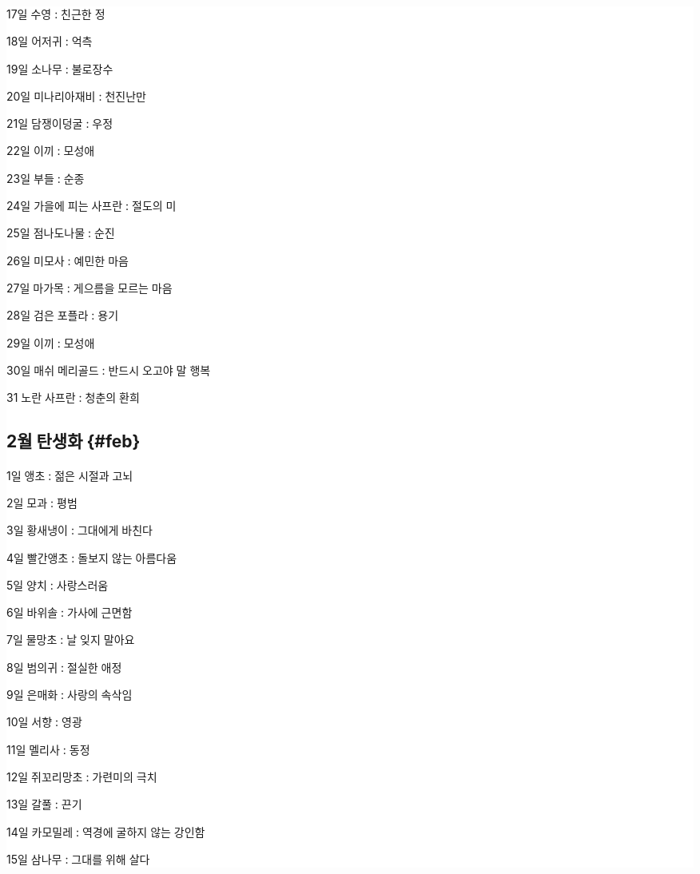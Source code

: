 17일 수영 : 친근한 정

18일 어저귀 : 억측

19일 소나무 : 불로장수

20일 미나리아재비 : 천진난만

21일 담쟁이덩굴 : 우정

22일 이끼 : 모성애

23일 부들 : 순종

24일 가을에 피는 사프란 : 절도의 미

25일 점나도나물 : 순진

26일 미모사 : 예민한 마음

27일 마가목 : 게으름을 모르는 마음

28일 검은 포플라 : 용기

29일 이끼 : 모성애

30일 매쉬 메리골드 : 반드시 오고야 말 행복

31 노란 사프란 : 청춘의 환희


 

## 2월 탄생화 {#feb}
 

1일 앵초 : 젊은 시절과 고뇌

2일 모과 : 평범

3일 황새냉이 : 그대에게 바친다

4일 빨간앵초 : 돌보지 않는 아름다움

5일 양치 : 사랑스러움

6일 바위솔 : 가사에 근면함

7일 물망초 : 날 잊지 말아요

8일 범의귀 : 절실한 애정

9일 은매화 : 사랑의 속삭임

10일 서향 : 영광

11일 멜리사 : 동정

12일 쥐꼬리망초 : 가련미의 극치

13일 갈풀 : 끈기

14일 카모밀레 : 역경에 굴하지 않는 강인함

15일 삼나무 : 그대를 위해 살다

